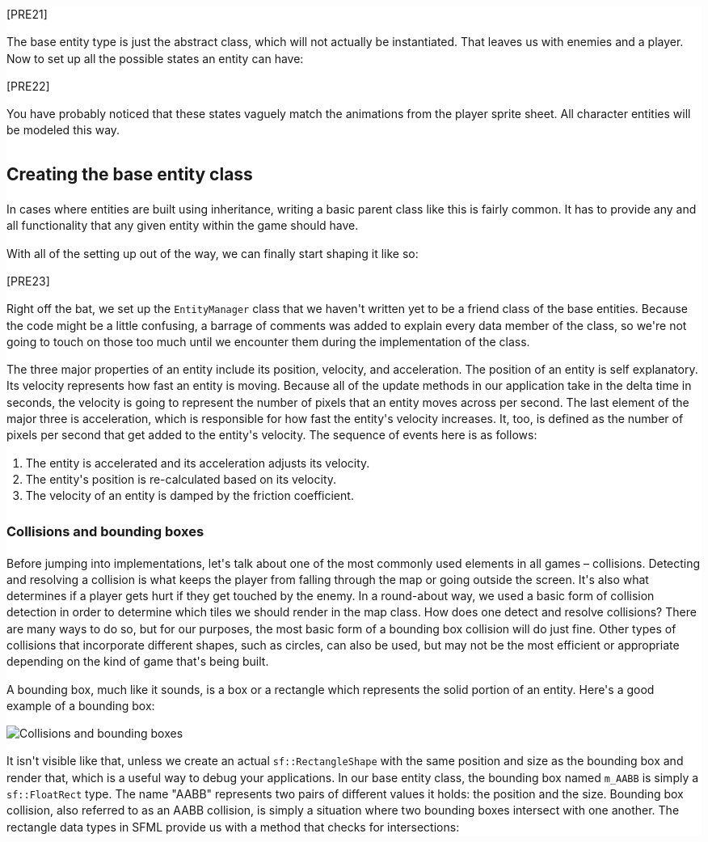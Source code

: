[PRE21]

The base entity type is just the abstract class, which will not actually be instantiated. That leaves us with enemies and a player. Now to set up all the possible states an entity can have:

[PRE22]

You have probably noticed that these states vaguely match the animations from the player sprite sheet. All character entities will be modeled this way.

## Creating the base entity class

In cases where entities are built using inheritance, writing a basic parent class like this is fairly common. It has to provide any and all functionality that any given entity within the game should have.

With all of the setting up out of the way, we can finally start shaping it like so:

[PRE23]

Right off the bat, we set up the `EntityManager` class that we haven't written yet to be a friend class of the base entities. Because the code might be a little confusing, a barrage of comments was added to explain every data member of the class, so we're not going to touch on those too much until we encounter them during the implementation of the class.

The three major properties of an entity include its position, velocity, and acceleration. The position of an entity is self explanatory. Its velocity represents how fast an entity is moving. Because all of the update methods in our application take in the delta time in seconds, the velocity is going to represent the number of pixels that an entity moves across per second. The last element of the major three is acceleration, which is responsible for how fast the entity's velocity increases. It, too, is defined as the number of pixels per second that get added to the entity's velocity. The sequence of events here is as follows:

1.  The entity is accelerated and its acceleration adjusts its velocity.
2.  The entity's position is re-calculated based on its velocity.
3.  The velocity of an entity is damped by the friction coefficient.

### Collisions and bounding boxes

Before jumping into implementations, let's talk about one of the most commonly used elements in all games – collisions. Detecting and resolving a collision is what keeps the player from falling through the map or going outside the screen. It's also what determines if a player gets hurt if they get touched by the enemy. In a round-about way, we used a basic form of collision detection in order to determine which tiles we should render in the map class. How does one detect and resolve collisions? There are many ways to do so, but for our purposes, the most basic form of a bounding box collision will do just fine. Other types of collisions that incorporate different shapes, such as circles, can also be used, but may not be the most efficient or appropriate depending on the kind of game that's being built.

A bounding box, much like it sounds, is a box or a rectangle which represents the solid portion of an entity. Here's a good example of a bounding box:

![Collisions and bounding boxes](img/B04284_07_03.jpg)

It isn't visible like that, unless we create an actual `sf::RectangleShape` with the same position and size as the bounding box and render that, which is a useful way to debug your applications. In our base entity class, the bounding box named `m_AABB` is simply a `sf::FloatRect` type. The name "AABB" represents two pairs of different values it holds: the position and the size. Bounding box collision, also referred to as an AABB collision, is simply a situation where two bounding boxes intersect with one another. The rectangle data types in SFML provide us with a method that checks for intersections:

